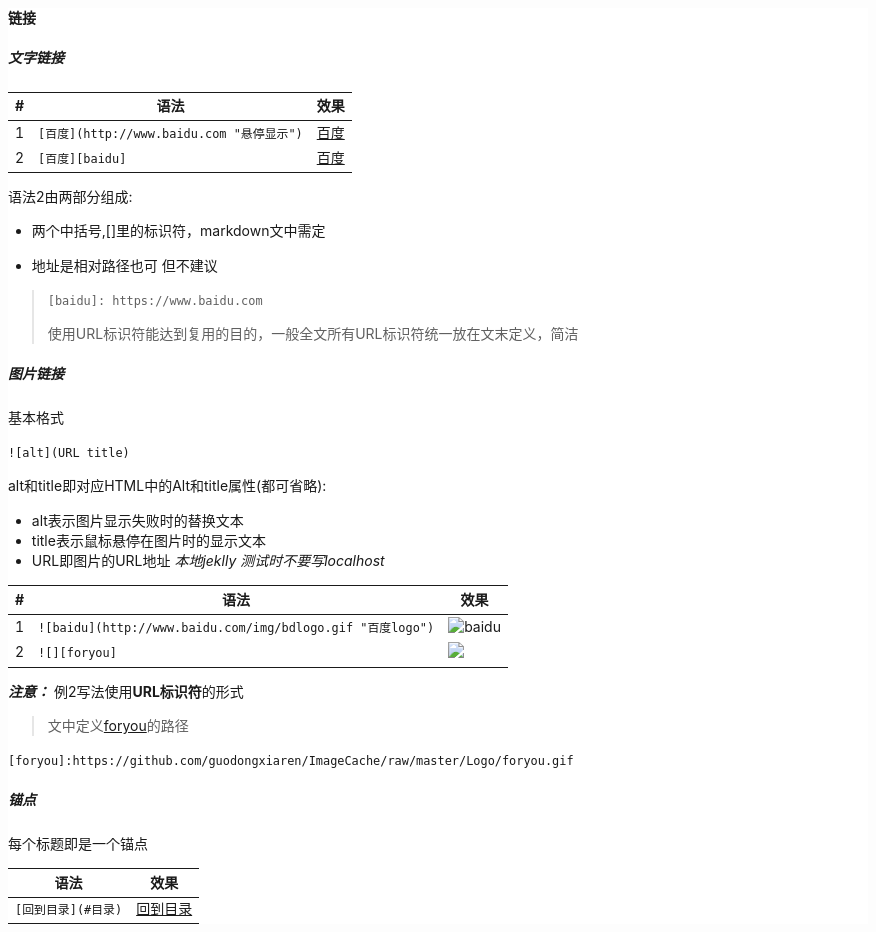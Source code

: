 

#### 链接

##### 文字链接

| #    | 语法                                      | 效果                                    |
| ---- | ----------------------------------------- | --------------------------------------- |
| 1    | `[百度](http://www.baidu.com "悬停显示")` | [百度](http://www.baidu.com "悬停显示") |
| 2    | `[百度][baidu]`                           | [百度][baidu]                           |

语法2由两部分组成:

- 两个中括号,[]里的标识符，markdown文中需定

- 地址是相对路径也可 但不建议

> `[baidu]: https://www.baidu.com`
>
> 使用URL标识符能达到复用的目的，一般全文所有URL标识符统一放在文末定义，简洁

#####  图片链接

基本格式

```![alt](URL title)```

alt和title即对应HTML中的Alt和title属性(都可省略):

- alt表示图片显示失败时的替换文本
- title表示鼠标悬停在图片时的显示文本
- URL即图片的URL地址  *本地jeklly 测试时不要写localhost*

| #    | 语法                                                       | 效果                                                     |
| ---- | ---------------------------------------------------------- | -------------------------------------------------------- |
| 1    | `![baidu](http://www.baidu.com/img/bdlogo.gif "百度logo")` | ![baidu](http://www.baidu.com/img/bdlogo.gif "百度logo") |
| 2    | `![][foryou]`                                              | ![][foryou]                                              |

***注意：*** 例2写法使用**URL标识符**的形式

> 文中定义[foryou]的路径

```text
[foryou]:https://github.com/guodongxiaren/ImageCache/raw/master/Logo/foryou.gif
```

##### 锚点

每个标题即是一个锚点

| 语法              | 效果              |
| ----------------- | ----------------- |
| `[回到目录](#目录)` | [回到目录](#目录) |


[typora]: https://typora.io/	"typora官方"
[foryou]: https://github.com/guodongxiaren/ImageCache/raw/master/Logo/foryou.gif
[editor]: https://www.zhihu.com/question/22700184	"Mac markdown editor"
[baidu]: Https://www.baidu.com	"百度"
[MarkdownCN]: https://markdown-zh.readthedocs.io/en/latest/	"Markdown CN docs"
[Flavored]: https://github.com/guodongxiaren/README
[line]: https://developer.mozilla.org/en-US/docs/Web/HTML/Inline_elements	"行内元素"